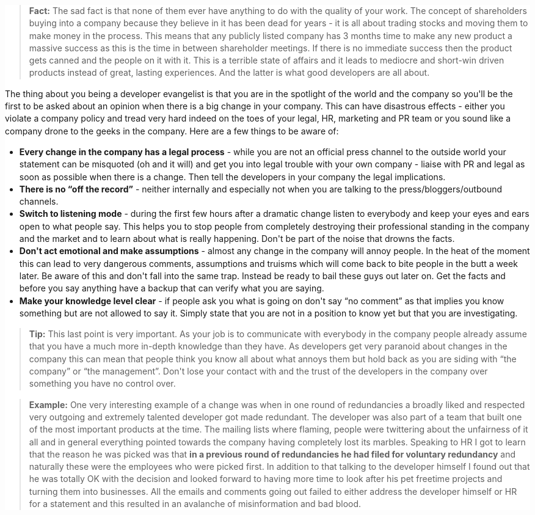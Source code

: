 > **Fact:** The sad fact is that none of them ever have anything to do with the quality of your work. The concept of shareholders buying into a company because they believe in it has been dead for years - it is all about trading stocks and moving them to make money in the process. This means that any publicly listed company has 3 months time to make any new product a massive success as this is the time in between shareholder meetings. If there is no immediate success then the product gets canned and the people on it with it. This is a terrible state of affairs and it leads to mediocre and short-win driven products instead of great, lasting experiences. And the latter is what good developers are all about.

The thing about you being a developer evangelist is that you are in the spotlight of the world and the company so you'll be the first to be asked about an opinion when there is a big change in your company. This can have disastrous effects - either you violate a company policy and tread very hard indeed on the toes of your legal, HR, marketing and PR team or you sound like a company drone to the geeks in the company. Here are a few things to be aware of:

- **Every change in the company has a legal process** - while you are not an official press channel to the outside world your statement can be misquoted (oh and it will) and get you into legal trouble with your own company - liaise with PR and legal as soon as possible when there is a change. Then tell the developers in your company the legal implications.
- **There is no “off the record”** - neither internally and especially not when you are talking to the press/bloggers/outbound channels.
- **Switch to listening mode** - during the first few hours after a dramatic change listen to everybody and keep your eyes and ears open to what people say. This helps you to stop people from completely destroying their professional standing in the company and the market and to learn about what is really happening. Don't be part of the noise that drowns the facts.
- **Don't act emotional and make assumptions** - almost any change in the company will annoy people. In the heat of the moment this can lead to very dangerous comments, assumptions and truisms which will come back to bite people in the butt a week later. Be aware of this and don't fall into the same trap. Instead be ready to bail these guys out later on. Get the facts and before you say anything have a backup that can verify what you are saying.
- **Make your knowledge level clear** - if people ask you what is going on don't say “no comment” as that implies you know something but are not allowed to say it. Simply state that you are not in a position to know yet but that you are investigating.

> **Tip:** This last point is very important. As your job is to communicate with everybody in the company people already assume that you have a much more in-depth knowledge than they have. As developers get very paranoid about changes in the company this can mean that people think you know all about what annoys them but hold back as you are siding with “the company” or “the management”. Don't lose your contact with and the trust of the developers in the company over something you have no control over.

> **Example:** One very interesting example of a change was when in one round of redundancies a broadly liked and respected very outgoing and extremely talented developer got made redundant. The developer was also part of a team that built one of the most important products at the time. The mailing lists where flaming, people were twittering about the unfairness of it all and in general everything pointed towards the company having completely lost its marbles. Speaking to HR I got to learn that the reason he was picked was that **in a previous round of redundancies he had filed for voluntary redundancy** and naturally these were the employees who were picked first. In addition to that talking to the developer himself I found out that he was totally OK with the decision and looked forward to having more time to look after his pet freetime projects and turning them into businesses. All the emails and comments going out failed to either address the developer himself or HR for a statement and this resulted in an avalanche of misinformation and bad blood.
